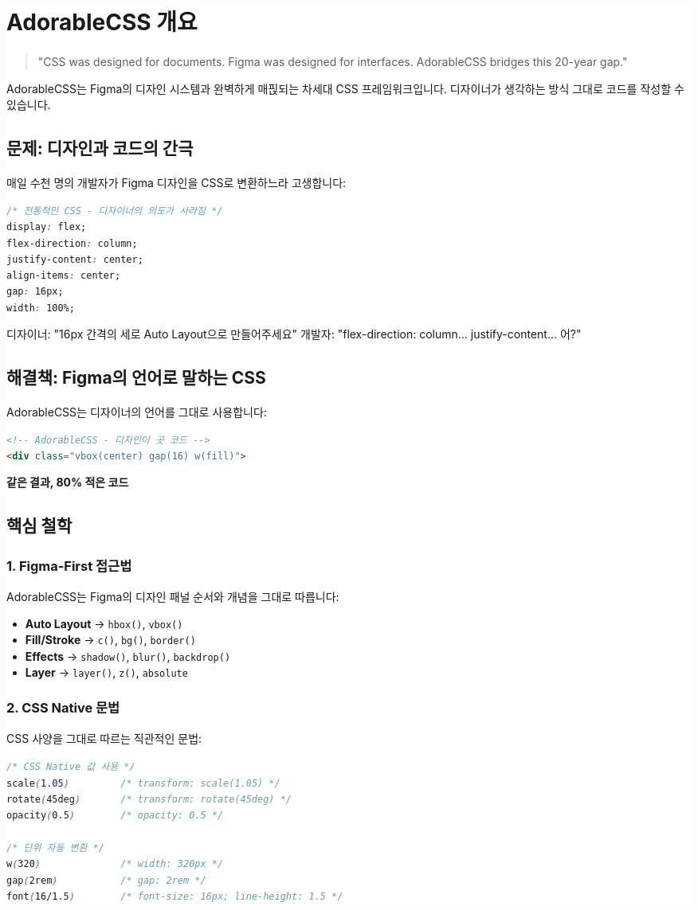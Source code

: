 # AdorableCSS 개요

> "CSS was designed for documents. Figma was designed for interfaces. AdorableCSS bridges this 20-year gap."

AdorableCSS는 Figma의 디자인 시스템과 완벽하게 매핁되는 차세대 CSS 프레임워크입니다. 디자이너가 생각하는 방식 그대로 코드를 작성할 수 있습니다.

## 문제: 디자인과 코드의 간극

매일 수천 명의 개발자가 Figma 디자인을 CSS로 변환하느라 고생합니다:

```css
/* 전통적인 CSS - 디자이너의 의도가 사라짐 */
display: flex;
flex-direction: column;
justify-content: center;
align-items: center;
gap: 16px;
width: 100%;
```

디자이너: "16px 간격의 세로 Auto Layout으로 만들어주세요"
개발자: "flex-direction: column... justify-content... 어?"

## 해결책: Figma의 언어로 말하는 CSS

AdorableCSS는 디자이너의 언어를 그대로 사용합니다:

```html
<!-- AdorableCSS - 디자인이 곳 코드 -->
<div class="vbox(center) gap(16) w(fill)">
```

**같은 결과, 80% 적은 코드**

## 핵심 철학

### 1. Figma-First 접근법
AdorableCSS는 Figma의 디자인 패널 순서와 개념을 그대로 따릅니다:
- **Auto Layout** → `hbox()`, `vbox()` 
- **Fill/Stroke** → `c()`, `bg()`, `border()`
- **Effects** → `shadow()`, `blur()`, `backdrop()`
- **Layer** → `layer()`, `z()`, `absolute`

### 2. CSS Native 문법
CSS 사양을 그대로 따르는 직관적인 문법:
```css
/* CSS Native 값 사용 */
scale(1.05)         /* transform: scale(1.05) */
rotate(45deg)       /* transform: rotate(45deg) */
opacity(0.5)        /* opacity: 0.5 */

/* 단위 자동 변환 */
w(320)              /* width: 320px */
gap(2rem)           /* gap: 2rem */
font(16/1.5)        /* font-size: 16px; line-height: 1.5 */
```
